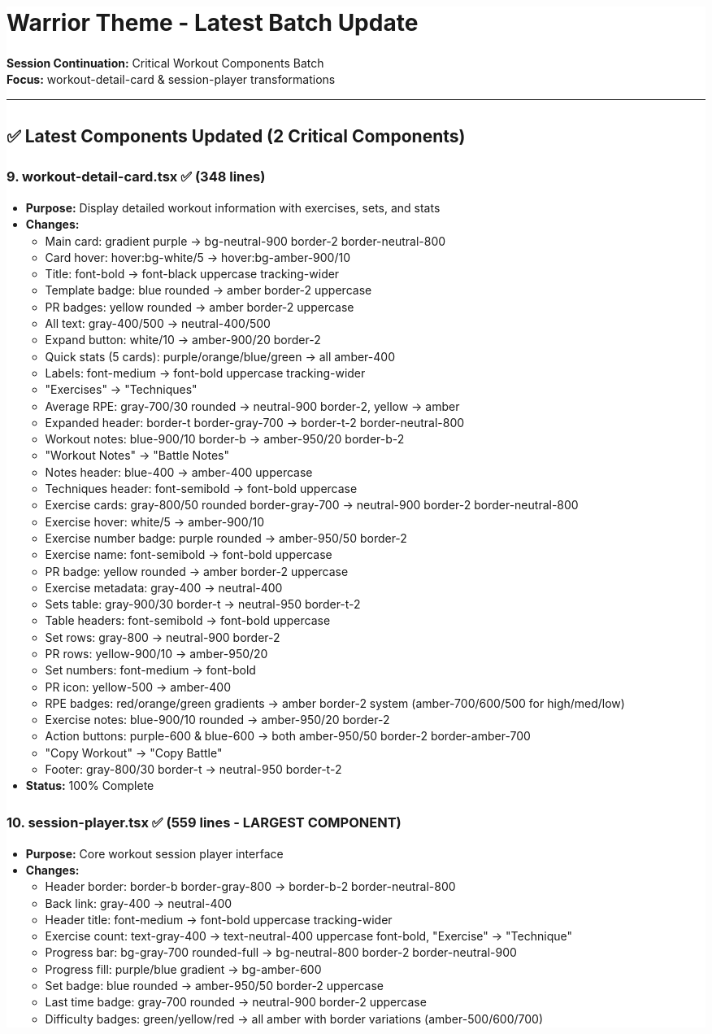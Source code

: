 # Warrior Theme - Latest Batch Update

**Session Continuation:** Critical Workout Components Batch  
**Focus:** workout-detail-card & session-player transformations

---

## ✅ Latest Components Updated (2 Critical Components)

### 9. **workout-detail-card.tsx** ✅ (348 lines)
- **Purpose:** Display detailed workout information with exercises, sets, and stats
- **Changes:**
  - Main card: gradient purple → bg-neutral-900 border-2 border-neutral-800
  - Card hover: hover:bg-white/5 → hover:bg-amber-900/10
  - Title: font-bold → font-black uppercase tracking-wider
  - Template badge: blue rounded → amber border-2 uppercase
  - PR badges: yellow rounded → amber border-2 uppercase
  - All text: gray-400/500 → neutral-400/500
  - Expand button: white/10 → amber-900/20 border-2
  - Quick stats (5 cards): purple/orange/blue/green → all amber-400
  - Labels: font-medium → font-bold uppercase tracking-wider
  - "Exercises" → "Techniques"
  - Average RPE: gray-700/30 rounded → neutral-900 border-2, yellow → amber
  - Expanded header: border-t border-gray-700 → border-t-2 border-neutral-800
  - Workout notes: blue-900/10 border-b → amber-950/20 border-b-2
  - "Workout Notes" → "Battle Notes"
  - Notes header: blue-400 → amber-400 uppercase
  - Techniques header: font-semibold → font-bold uppercase
  - Exercise cards: gray-800/50 rounded border-gray-700 → neutral-900 border-2 border-neutral-800
  - Exercise hover: white/5 → amber-900/10
  - Exercise number badge: purple rounded → amber-950/50 border-2
  - Exercise name: font-semibold → font-bold uppercase
  - PR badge: yellow rounded → amber border-2 uppercase
  - Exercise metadata: gray-400 → neutral-400
  - Sets table: gray-900/30 border-t → neutral-950 border-t-2
  - Table headers: font-semibold → font-bold uppercase
  - Set rows: gray-800 → neutral-900 border-2
  - PR rows: yellow-900/10 → amber-950/20
  - Set numbers: font-medium → font-bold
  - PR icon: yellow-500 → amber-400
  - RPE badges: red/orange/green gradients → amber border-2 system (amber-700/600/500 for high/med/low)
  - Exercise notes: blue-900/10 rounded → amber-950/20 border-2
  - Action buttons: purple-600 & blue-600 → both amber-950/50 border-2 border-amber-700
  - "Copy Workout" → "Copy Battle"
  - Footer: gray-800/30 border-t → neutral-950 border-t-2
- **Status:** 100% Complete

### 10. **session-player.tsx** ✅ (559 lines - LARGEST COMPONENT)
- **Purpose:** Core workout session player interface
- **Changes:**
  - Header border: border-b border-gray-800 → border-b-2 border-neutral-800
  - Back link: gray-400 → neutral-400
  - Header title: font-medium → font-bold uppercase tracking-wider
  - Exercise count: text-gray-400 → text-neutral-400 uppercase font-bold, "Exercise" → "Technique"
  - Progress bar: bg-gray-700 rounded-full → bg-neutral-800 border-2 border-neutral-900
  - Progress fill: purple/blue gradient → bg-amber-600
  - Set badge: blue rounded → amber-950/50 border-2 uppercase
  - Last time badge: gray-700 rounded → neutral-900 border-2 uppercase
  - Difficulty badges: green/yellow/red → all amber with border variations (amber-500/600/700)
